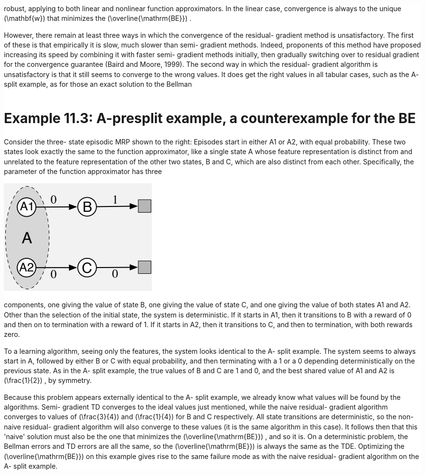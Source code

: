 robust, applying to both linear and nonlinear function approximators. In the linear case, convergence is always to the unique  \(\mathbf{w}\)  that minimizes the  \(\overline{\mathrm{BE}}\) .

However, there remain at least three ways in which the convergence of the residual- gradient method is unsatisfactory. The first of these is that empirically it is slow, much slower than semi- gradient methods. Indeed, proponents of this method have proposed increasing its speed by combining it with faster semi- gradient methods initially, then gradually switching over to residual gradient for the convergence guarantee (Baird and Moore, 1999). The second way in which the residual- gradient algorithm is unsatisfactory is that it still seems to converge to the wrong values. It does get the right values in all tabular cases, such as the A- split example, as for those an exact solution to the Bellman

# Example 11.3: A-presplit example, a counterexample for the BE

Consider the three- state episodic MRP shown to the right: Episodes start in either A1 or A2, with equal probability. These two states look exactly the same to the function approximator, like a single state A whose feature representation is distinct from and unrelated to the feature representation of the other two states, B and C, which are also distinct from each other. Specifically, the parameter of the function approximator has three

![](images/9d515ae6c83dc209dda80ce304d706632406d0a4e21b9072ea9f0a9f874f3882.jpg)

components, one giving the value of state B, one giving the value of state C, and one giving the value of both states A1 and A2. Other than the selection of the initial state, the system is deterministic. If it starts in A1, then it transitions to B with a reward of 0 and then on to termination with a reward of 1. If it starts in A2, then it transitions to C, and then to termination, with both rewards zero.

To a learning algorithm, seeing only the features, the system looks identical to the A- split example. The system seems to always start in A, followed by either B or C with equal probability, and then terminating with a 1 or a 0 depending deterministically on the previous state. As in the A- split example, the true values of B and C are 1 and 0, and the best shared value of A1 and A2 is  \(\frac{1}{2}\) , by symmetry.

Because this problem appears externally identical to the A- split example, we already know what values will be found by the algorithms. Semi- gradient TD converges to the ideal values just mentioned, while the naive residual- gradient algorithm converges to values of  \(\frac{3}{4}\)  and  \(\frac{1}{4}\)  for B and C respectively. All state transitions are deterministic, so the non- naive residual- gradient algorithm will also converge to these values (it is the same algorithm in this case). It follows then that this 'naive' solution must also be the one that minimizes the  \(\overline{\mathrm{BE}}\) , and so it is. On a deterministic problem, the Bellman errors and TD errors are all the same, so the  \(\overline{\mathrm{BE}}\)  is always the same as the TDE. Optimizing the  \(\overline{\mathrm{BE}}\)  on this example gives rise to the same failure mode as with the naive residual- gradient algorithm on the A- split example.
